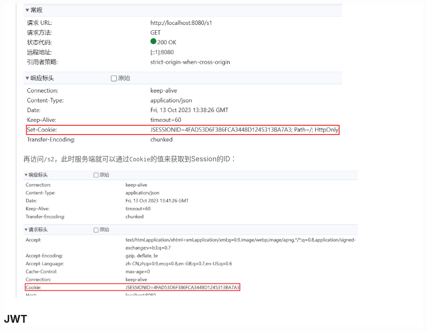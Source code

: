 > <img src="img/11.JWT令牌/image-20231013213930968.png" alt="image-20231013213930968" style="zoom:67%;" />
>
> 再访问`/s2`，此时服务端就可以通过`Cookie`的值来获取到Session的ID：
>
> <img src="img/11.JWT令牌/image-20231013214248076.png" alt="image-20231013214248076" style="zoom:67%;" />

## JWT
